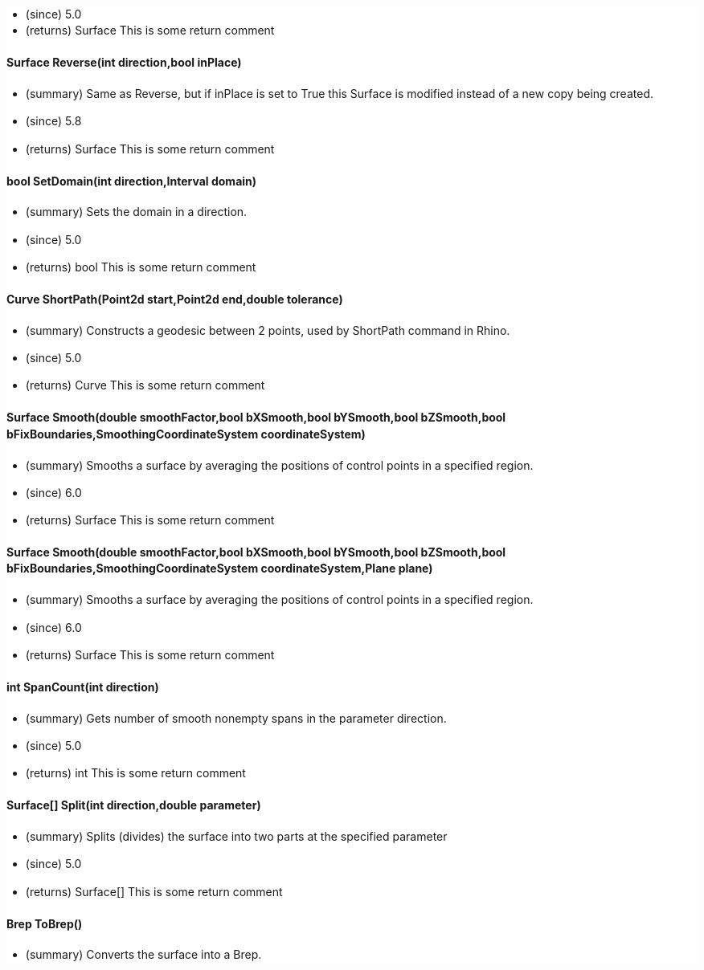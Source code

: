 - (since) 5.0
- (returns) Surface This is some return comment
#### Surface Reverse(int direction,bool inPlace)
- (summary) 
     Same as Reverse, but if inPlace is set to True this Surface is modified
     instead of a new copy being created.
     
- (since) 5.8
- (returns) Surface This is some return comment
#### bool SetDomain(int direction,Interval domain)
- (summary) 
     Sets the domain in a direction.
     
- (since) 5.0
- (returns) bool This is some return comment
#### Curve ShortPath(Point2d start,Point2d end,double tolerance)
- (summary) 
     Constructs a geodesic between 2 points, used by ShortPath command in Rhino.
     
- (since) 5.0
- (returns) Curve This is some return comment
#### Surface Smooth(double smoothFactor,bool bXSmooth,bool bYSmooth,bool bZSmooth,bool bFixBoundaries,SmoothingCoordinateSystem coordinateSystem)
- (summary) 
     Smooths a surface by averaging the positions of control points in a specified region.
     
- (since) 6.0
- (returns) Surface This is some return comment
#### Surface Smooth(double smoothFactor,bool bXSmooth,bool bYSmooth,bool bZSmooth,bool bFixBoundaries,SmoothingCoordinateSystem coordinateSystem,Plane plane)
- (summary) 
     Smooths a surface by averaging the positions of control points in a specified region.
     
- (since) 6.0
- (returns) Surface This is some return comment
#### int SpanCount(int direction)
- (summary) 
     Gets number of smooth nonempty spans in the parameter direction.
     
- (since) 5.0
- (returns) int This is some return comment
#### Surface[] Split(int direction,double parameter)
- (summary) 
     Splits (divides) the surface into two parts at the specified parameter
     
- (since) 5.0
- (returns) Surface[] This is some return comment
#### Brep ToBrep()
- (summary) 
     Converts the surface into a Brep.
     